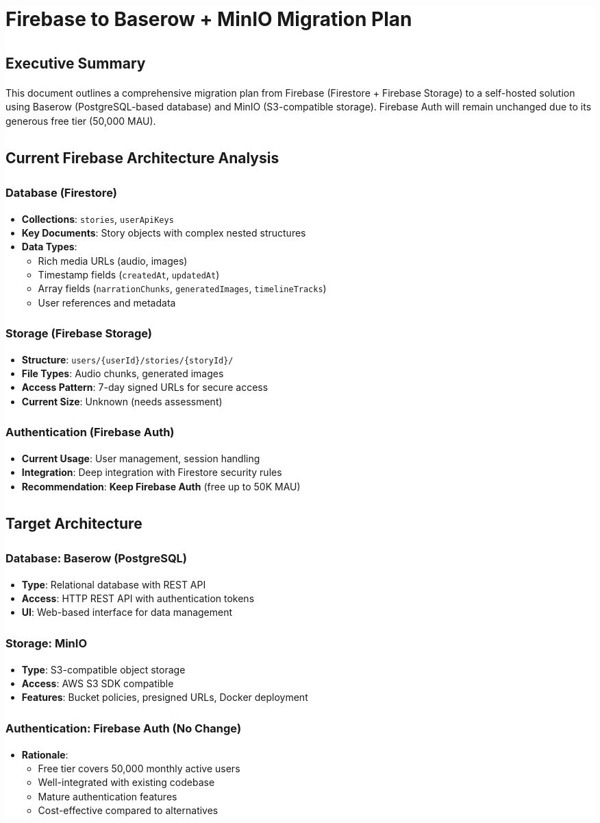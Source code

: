 # Firebase to Baserow + MinIO Migration Plan

## Executive Summary

This document outlines a comprehensive migration plan from Firebase (Firestore + Firebase Storage) to a self-hosted solution using Baserow (PostgreSQL-based database) and MinIO (S3-compatible storage). Firebase Auth will remain unchanged due to its generous free tier (50,000 MAU).

## Current Firebase Architecture Analysis

### Database (Firestore)
- **Collections**: `stories`, `userApiKeys`
- **Key Documents**: Story objects with complex nested structures
- **Data Types**: 
  - Rich media URLs (audio, images)
  - Timestamp fields (`createdAt`, `updatedAt`)
  - Array fields (`narrationChunks`, `generatedImages`, `timelineTracks`)
  - User references and metadata

### Storage (Firebase Storage)
- **Structure**: `users/{userId}/stories/{storyId}/`
- **File Types**: Audio chunks, generated images
- **Access Pattern**: 7-day signed URLs for secure access
- **Current Size**: Unknown (needs assessment)

### Authentication (Firebase Auth)
- **Current Usage**: User management, session handling
- **Integration**: Deep integration with Firestore security rules
- **Recommendation**: **Keep Firebase Auth** (free up to 50K MAU)

## Target Architecture

### Database: Baserow (PostgreSQL)
- **Type**: Relational database with REST API
- **Access**: HTTP REST API with authentication tokens
- **UI**: Web-based interface for data management

### Storage: MinIO
- **Type**: S3-compatible object storage
- **Access**: AWS S3 SDK compatible
- **Features**: Bucket policies, presigned URLs, Docker deployment

### Authentication: Firebase Auth (No Change)
- **Rationale**: 
  - Free tier covers 50,000 monthly active users
  - Well-integrated with existing codebase
  - Mature authentication features
  - Cost-effective compared to alternatives
